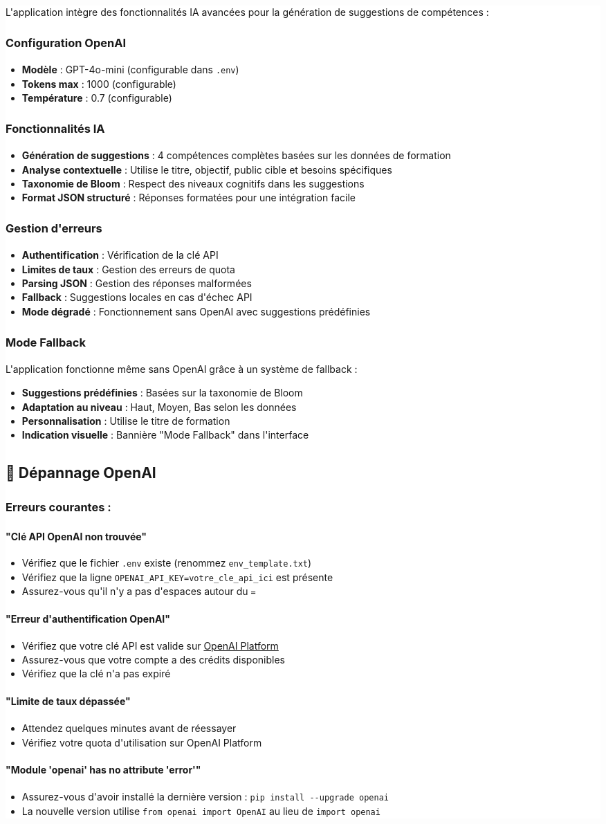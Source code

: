 L'application intègre des fonctionnalités IA avancées pour la génération de suggestions de compétences :

### **Configuration OpenAI**
- **Modèle** : GPT-4o-mini (configurable dans `.env`)
- **Tokens max** : 1000 (configurable)
- **Température** : 0.7 (configurable)

### **Fonctionnalités IA**
- **Génération de suggestions** : 4 compétences complètes basées sur les données de formation
- **Analyse contextuelle** : Utilise le titre, objectif, public cible et besoins spécifiques
- **Taxonomie de Bloom** : Respect des niveaux cognitifs dans les suggestions
- **Format JSON structuré** : Réponses formatées pour une intégration facile

### **Gestion d'erreurs**
- **Authentification** : Vérification de la clé API
- **Limites de taux** : Gestion des erreurs de quota
- **Parsing JSON** : Gestion des réponses malformées
- **Fallback** : Suggestions locales en cas d'échec API
- **Mode dégradé** : Fonctionnement sans OpenAI avec suggestions prédéfinies

### **Mode Fallback**
L'application fonctionne même sans OpenAI grâce à un système de fallback :
- **Suggestions prédéfinies** : Basées sur la taxonomie de Bloom
- **Adaptation au niveau** : Haut, Moyen, Bas selon les données
- **Personnalisation** : Utilise le titre de formation
- **Indication visuelle** : Bannière "Mode Fallback" dans l'interface

## 🔧 Dépannage OpenAI

### **Erreurs courantes :**

#### **"Clé API OpenAI non trouvée"**
- Vérifiez que le fichier `.env` existe (renommez `env_template.txt`)
- Vérifiez que la ligne `OPENAI_API_KEY=votre_cle_api_ici` est présente
- Assurez-vous qu'il n'y a pas d'espaces autour du `=`

#### **"Erreur d'authentification OpenAI"**
- Vérifiez que votre clé API est valide sur [OpenAI Platform](https://platform.openai.com/api-keys)
- Assurez-vous que votre compte a des crédits disponibles
- Vérifiez que la clé n'a pas expiré

#### **"Limite de taux dépassée"**
- Attendez quelques minutes avant de réessayer
- Vérifiez votre quota d'utilisation sur OpenAI Platform

#### **"Module 'openai' has no attribute 'error'"**
- Assurez-vous d'avoir installé la dernière version : `pip install --upgrade openai`
- La nouvelle version utilise `from openai import OpenAI` au lieu de `import openai`
